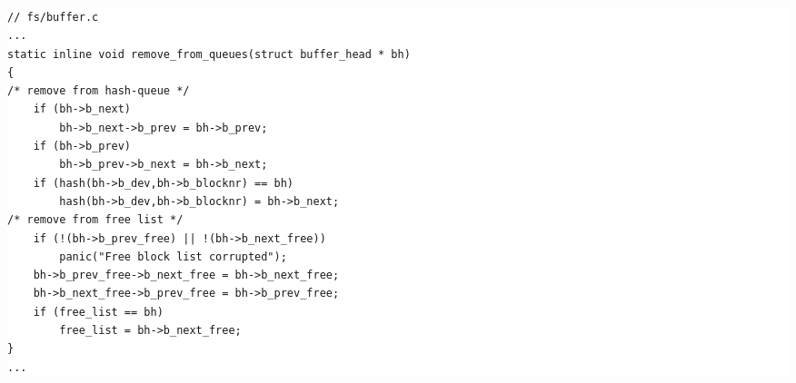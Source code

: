     // fs/buffer.c
    ...
    static inline void remove_from_queues(struct buffer_head * bh)
    {
    /* remove from hash-queue */
        if (bh->b_next)
            bh->b_next->b_prev = bh->b_prev;
        if (bh->b_prev)
            bh->b_prev->b_next = bh->b_next;
        if (hash(bh->b_dev,bh->b_blocknr) == bh)
            hash(bh->b_dev,bh->b_blocknr) = bh->b_next;
    /* remove from free list */
        if (!(bh->b_prev_free) || !(bh->b_next_free))
            panic("Free block list corrupted");
        bh->b_prev_free->b_next_free = bh->b_next_free;
        bh->b_next_free->b_prev_free = bh->b_prev_free;
        if (free_list == bh)
            free_list = bh->b_next_free;
    }
    ...
